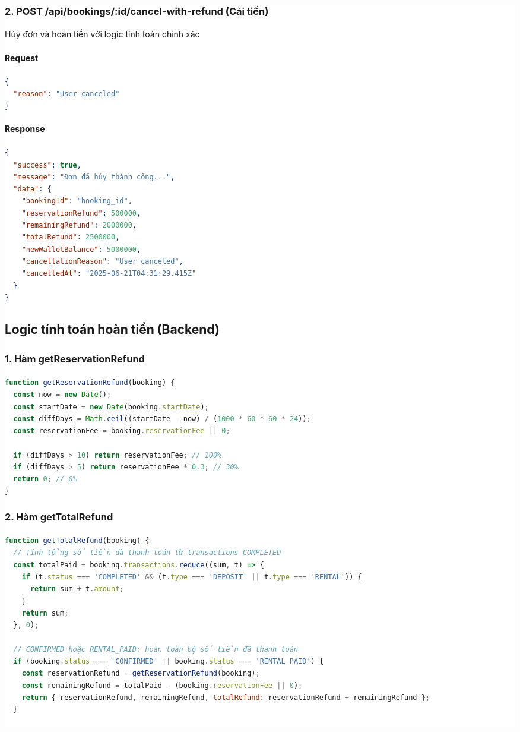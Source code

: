 ### 2. **POST /api/bookings/:id/cancel-with-refund** (Cải tiến)
Hủy đơn và hoàn tiền với logic tính toán chính xác

#### Request
```json
{
  "reason": "User canceled"
}
```

#### Response
```json
{
  "success": true,
  "message": "Đơn đã hủy thành công...",
  "data": {
    "bookingId": "booking_id",
    "reservationRefund": 500000,
    "remainingRefund": 2000000,
    "totalRefund": 2500000,
    "newWalletBalance": 5000000,
    "cancellationReason": "User canceled",
    "cancelledAt": "2025-06-21T04:31:29.415Z"
  }
}
```

## Logic tính toán hoàn tiền (Backend)

### 1. **Hàm getReservationRefund**
```javascript
function getReservationRefund(booking) {
  const now = new Date();
  const startDate = new Date(booking.startDate);
  const diffDays = Math.ceil((startDate - now) / (1000 * 60 * 60 * 24));
  const reservationFee = booking.reservationFee || 0;

  if (diffDays > 10) return reservationFee; // 100%
  if (diffDays > 5) return reservationFee * 0.3; // 30%
  return 0; // 0%
}
```

### 2. **Hàm getTotalRefund**
```javascript
function getTotalRefund(booking) {
  // Tính tổng số tiền đã thanh toán từ transactions COMPLETED
  const totalPaid = booking.transactions.reduce((sum, t) => {
    if (t.status === 'COMPLETED' && (t.type === 'DEPOSIT' || t.type === 'RENTAL')) {
      return sum + t.amount;
    }
    return sum;
  }, 0);

  // CONFIRMED hoặc RENTAL_PAID: hoàn toàn bộ số tiền đã thanh toán
  if (booking.status === 'CONFIRMED' || booking.status === 'RENTAL_PAID') {
    const reservationRefund = getReservationRefund(booking);
    const remainingRefund = totalPaid - (booking.reservationFee || 0);
    return { reservationRefund, remainingRefund, totalRefund: reservationRefund + remainingRefund };
  }
  
```